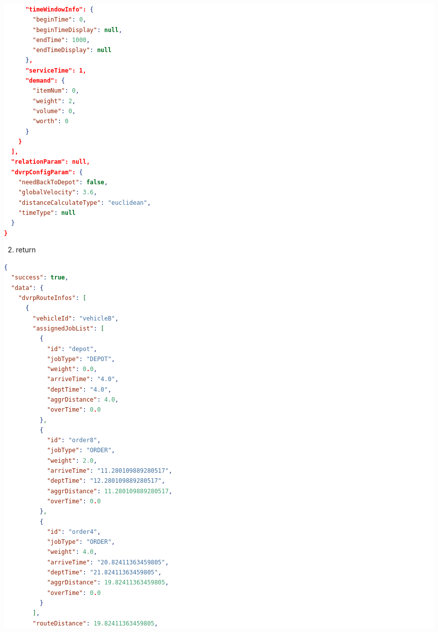 ```json
      "timeWindowInfo": {
        "beginTime": 0,
        "beginTimeDisplay": null,
        "endTime": 1000,
        "endTimeDisplay": null
      },
      "serviceTime": 1,
      "demand": {
        "itemNum": 0,
        "weight": 2,
        "volume": 0,
        "worth": 0
      }
    }
  ],
  "relationParam": null,
  "dvrpConfigParam": {
    "needBackToDepot": false,
    "globalVelocity": 3.6,
    "distanceCalculateType": "euclidean",
    "timeType": null
  }
}
```

2. return

```json
{
  "success": true,
  "data": {
    "dvrpRouteInfos": [
      {
        "vehicleId": "vehicleB",
        "assignedJobList": [
          {
            "id": "depot",
            "jobType": "DEPOT",
            "weight": 0.0,
            "arriveTime": "4.0",
            "deptTime": "4.0",
            "aggrDistance": 4.0,
            "overTime": 0.0
          },
          {
            "id": "order8",
            "jobType": "ORDER",
            "weight": 2.0,
            "arriveTime": "11.280109889280517",
            "deptTime": "12.280109889280517",
            "aggrDistance": 11.280109889280517,
            "overTime": 0.0
          },
          {
            "id": "order4",
            "jobType": "ORDER",
            "weight": 4.0,
            "arriveTime": "20.82411363459805",
            "deptTime": "21.82411363459805",
            "aggrDistance": 19.82411363459805,
            "overTime": 0.0
          }
        ],
        "routeDistance": 19.82411363459805,
```